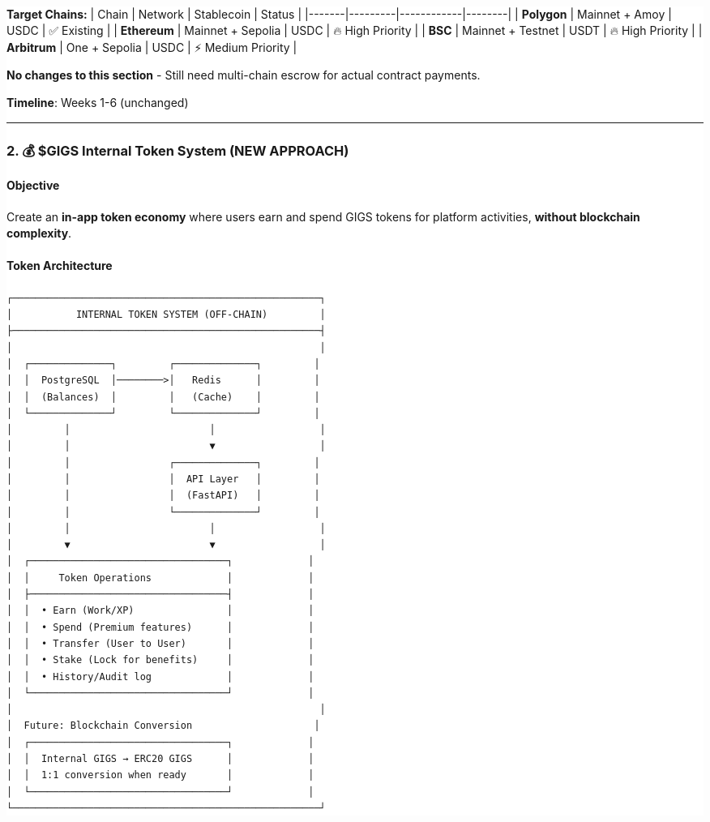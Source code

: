**Target Chains:**
| Chain | Network | Stablecoin | Status |
|-------|---------|------------|--------|
| **Polygon** | Mainnet + Amoy | USDC | ✅ Existing |
| **Ethereum** | Mainnet + Sepolia | USDC | 🔥 High Priority |
| **BSC** | Mainnet + Testnet | USDT | 🔥 High Priority |
| **Arbitrum** | One + Sepolia | USDC | ⚡ Medium Priority |

**No changes to this section** - Still need multi-chain escrow for actual contract payments.

**Timeline**: Weeks 1-6 (unchanged)

---

### 2. 💰 $GIGS Internal Token System (NEW APPROACH)

#### Objective
Create an **in-app token economy** where users earn and spend GIGS tokens for platform activities, **without blockchain complexity**.

#### Token Architecture

```
┌─────────────────────────────────────────────────────┐
│           INTERNAL TOKEN SYSTEM (OFF-CHAIN)         │
├─────────────────────────────────────────────────────┤
│                                                     │
│  ┌──────────────┐         ┌──────────────┐         │
│  │  PostgreSQL  │────────>│   Redis      │         │
│  │  (Balances)  │         │   (Cache)    │         │
│  └──────────────┘         └──────────────┘         │
│         │                        │                  │
│         │                        ▼                  │
│         │                 ┌──────────────┐         │
│         │                 │  API Layer   │         │
│         │                 │  (FastAPI)   │         │
│         │                 └──────────────┘         │
│         │                        │                  │
│         ▼                        ▼                  │
│  ┌──────────────────────────────────┐             │
│  │     Token Operations             │             │
│  ├──────────────────────────────────┤             │
│  │  • Earn (Work/XP)                │             │
│  │  • Spend (Premium features)      │             │
│  │  • Transfer (User to User)       │             │
│  │  • Stake (Lock for benefits)     │             │
│  │  • History/Audit log             │             │
│  └──────────────────────────────────┘             │
│                                                     │
│  Future: Blockchain Conversion                     │
│  ┌──────────────────────────────────┐             │
│  │  Internal GIGS → ERC20 GIGS      │             │
│  │  1:1 conversion when ready       │             │
│  └──────────────────────────────────┘             │
└─────────────────────────────────────────────────────┘
```
